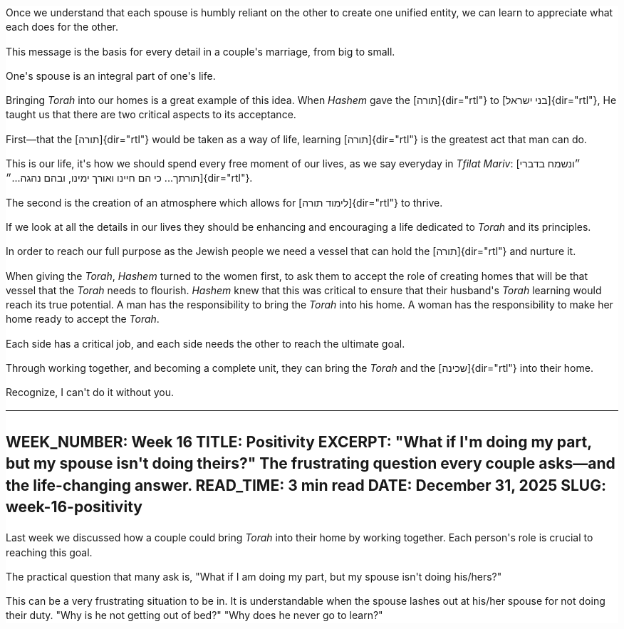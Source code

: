 Once we understand that each spouse is humbly reliant on the other to create one unified entity, we can learn to appreciate what each does for the other.

This message is the basis for every detail in a couple's marriage, from big to small.

One's spouse is an integral part of one's life.

Bringing *Torah* into our homes is a great example of this idea. When *Hashem* gave the [תורה]{dir="rtl"} to [בני ישראל]{dir="rtl"}, He taught us that there are two critical aspects to its acceptance.

First—that the [תורה]{dir="rtl"} would be taken as a way of life, learning [תורה]{dir="rtl"} is the greatest act that man can do.

This is our life, it's how we should spend every free moment of our lives, as we say everyday in *Tfilat Mariv*: [״ונשמח בדברי תורתך... כי הם חיינו ואורך ימינו, ובהם נהגה...״]{dir="rtl"}.

The second is the creation of an atmosphere which allows for [לימוד תורה]{dir="rtl"} to thrive.

If we look at all the details in our lives they should be enhancing and encouraging a life dedicated to *Torah* and its principles.

In order to reach our full purpose as the Jewish people we need a vessel that can hold the [תורה]{dir="rtl"} and nurture it.

When giving the *Torah*, *Hashem* turned to the women first, to ask them to accept the role of creating homes that will be that vessel that the *Torah* needs to flourish. *Hashem* knew that this was critical to ensure that their husband's *Torah* learning would reach its true potential. A man has the responsibility to bring the *Torah* into his home. A woman has the responsibility to make her home ready to accept the *Torah*.

Each side has a critical job, and each side needs the other to reach the ultimate goal.

Through working together, and becoming a complete unit, they can bring the *Torah* and the [שכינה]{dir="rtl"} into their home.

Recognize, I can't do it without you.

---
WEEK_NUMBER: Week 16
TITLE: Positivity
EXCERPT: "What if I'm doing my part, but my spouse isn't doing theirs?" The frustrating question every couple asks—and the life-changing answer.
READ_TIME: 3 min read
DATE: December 31, 2025
SLUG: week-16-positivity
---

Last week we discussed how a couple could bring *Torah* into their home by working together. Each person's role is crucial to reaching this goal.

The practical question that many ask is, "What if I am doing my part, but my spouse isn't doing his/hers?"

This can be a very frustrating situation to be in. It is understandable when the spouse lashes out at his/her spouse for not doing their duty. "Why is he not getting out of bed?" "Why does he never go to learn?"
